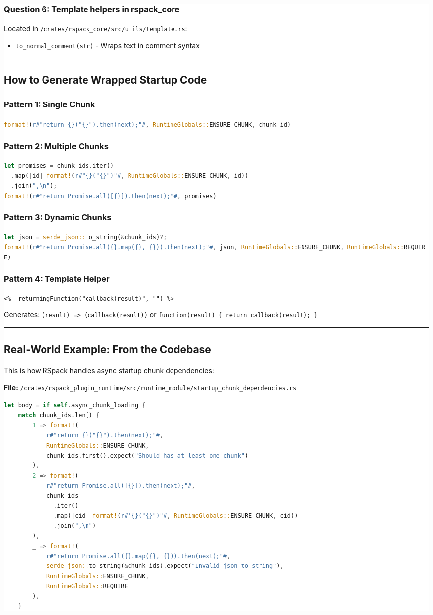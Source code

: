 ### Question 6: Template helpers in rspack_core
Located in `/crates/rspack_core/src/utils/template.rs`:
- `to_normal_comment(str)` - Wraps text in comment syntax

---

## How to Generate Wrapped Startup Code

### Pattern 1: Single Chunk
```rust
format!(r#"return {}("{}").then(next);"#, RuntimeGlobals::ENSURE_CHUNK, chunk_id)
```

### Pattern 2: Multiple Chunks
```rust
let promises = chunk_ids.iter()
  .map(|id| format!(r#"{}("{}")"#, RuntimeGlobals::ENSURE_CHUNK, id))
  .join(",\n");
format!(r#"return Promise.all([{}]).then(next);"#, promises)
```

### Pattern 3: Dynamic Chunks
```rust
let json = serde_json::to_string(&chunk_ids)?;
format!(r#"return Promise.all({}.map({}, {})).then(next);"#, json, RuntimeGlobals::ENSURE_CHUNK, RuntimeGlobals::REQUIRE)
```

### Pattern 4: Template Helper
```ejs
<%- returningFunction("callback(result)", "") %>
```
Generates: `(result) => (callback(result))` or `function(result) { return callback(result); }`

---

## Real-World Example: From the Codebase

This is how RSpack handles async startup chunk dependencies:

**File:** `/crates/rspack_plugin_runtime/src/runtime_module/startup_chunk_dependencies.rs`

```rust
let body = if self.async_chunk_loading {
    match chunk_ids.len() {
        1 => format!(
            r#"return {}("{}").then(next);"#,
            RuntimeGlobals::ENSURE_CHUNK,
            chunk_ids.first().expect("Should has at least one chunk")
        ),
        2 => format!(
            r#"return Promise.all([{}]).then(next);"#,
            chunk_ids
              .iter()
              .map(|cid| format!(r#"{}("{}")"#, RuntimeGlobals::ENSURE_CHUNK, cid))
              .join(",\n")
        ),
        _ => format!(
            r#"return Promise.all({}.map({}, {})).then(next);"#,
            serde_json::to_string(&chunk_ids).expect("Invalid json to string"),
            RuntimeGlobals::ENSURE_CHUNK,
            RuntimeGlobals::REQUIRE
        ),
    }
```